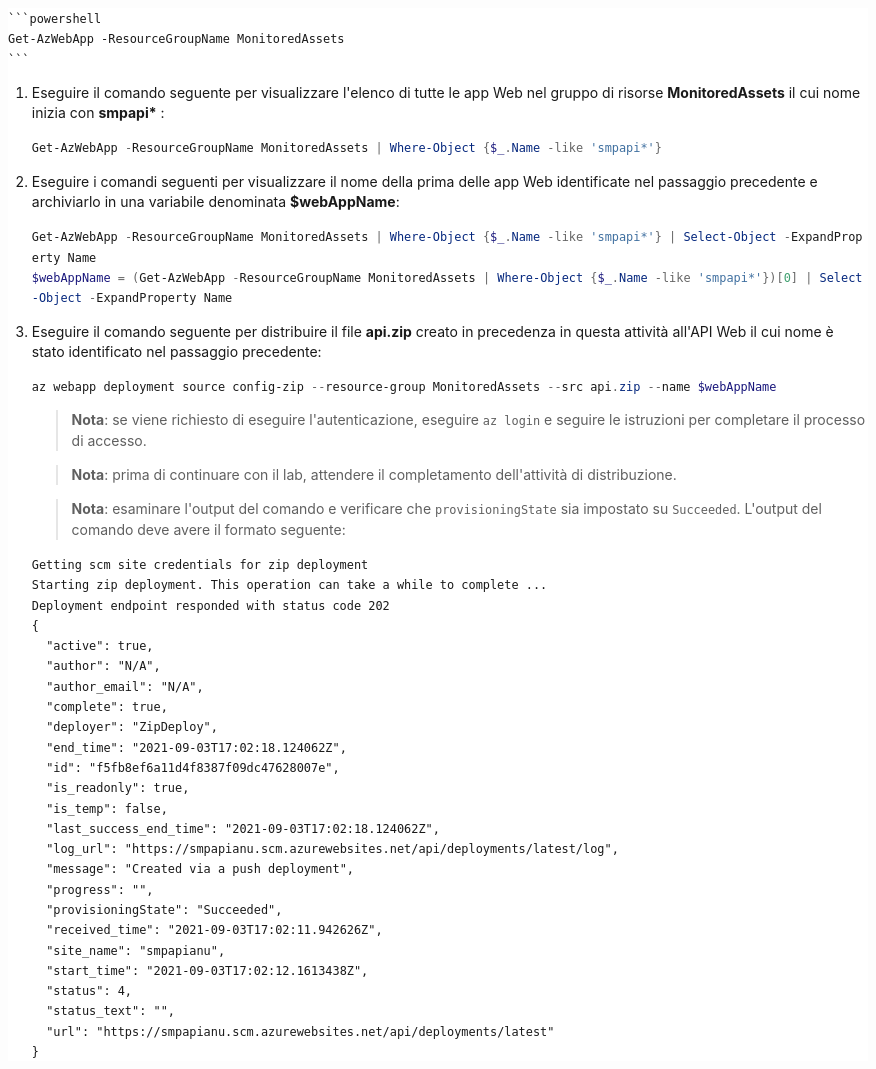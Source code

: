     ```powershell
    Get-AzWebApp -ResourceGroupName MonitoredAssets
    ```

1.  Eseguire il comando seguente per visualizzare l'elenco di tutte le app Web nel gruppo di risorse **MonitoredAssets** il cui nome inizia con **smpapi\*** :

    ```powershell
    Get-AzWebApp -ResourceGroupName MonitoredAssets | Where-Object {$_.Name -like 'smpapi*'}
    ```

1.  Eseguire i comandi seguenti per visualizzare il nome della prima delle app Web identificate nel passaggio precedente e archiviarlo in una variabile denominata **$webAppName**:

    ```powershell
    Get-AzWebApp -ResourceGroupName MonitoredAssets | Where-Object {$_.Name -like 'smpapi*'} | Select-Object -ExpandProperty Name
    $webAppName = (Get-AzWebApp -ResourceGroupName MonitoredAssets | Where-Object {$_.Name -like 'smpapi*'})[0] | Select-Object -ExpandProperty Name
    ```

1.  Eseguire il comando seguente per distribuire il file **api.zip** creato in precedenza in questa attività all'API Web il cui nome è stato identificato nel passaggio precedente:

    ```powershell
    az webapp deployment source config-zip --resource-group MonitoredAssets --src api.zip --name $webAppName
    ```
    > **Nota**: se viene richiesto di eseguire l'autenticazione, eseguire `az login` e seguire le istruzioni per completare il processo di accesso.

    > **Nota**: prima di continuare con il lab, attendere il completamento dell'attività di distribuzione.

    > **Nota**: esaminare l'output del comando e verificare che `provisioningState` sia impostato su `Succeeded`. L'output del comando deve avere il formato seguente:

    ```
    Getting scm site credentials for zip deployment
    Starting zip deployment. This operation can take a while to complete ...
    Deployment endpoint responded with status code 202
    {
      "active": true,
      "author": "N/A",
      "author_email": "N/A",
      "complete": true,
      "deployer": "ZipDeploy",
      "end_time": "2021-09-03T17:02:18.124062Z",
      "id": "f5fb8ef6a11d4f8387f09dc47628007e",
      "is_readonly": true,
      "is_temp": false,
      "last_success_end_time": "2021-09-03T17:02:18.124062Z",
      "log_url": "https://smpapianu.scm.azurewebsites.net/api/deployments/latest/log",
      "message": "Created via a push deployment",
      "progress": "",
      "provisioningState": "Succeeded",
      "received_time": "2021-09-03T17:02:11.942626Z",
      "site_name": "smpapianu",
      "start_time": "2021-09-03T17:02:12.1613438Z",
      "status": 4,
      "status_text": "",
      "url": "https://smpapianu.scm.azurewebsites.net/api/deployments/latest"
    }
    ```
